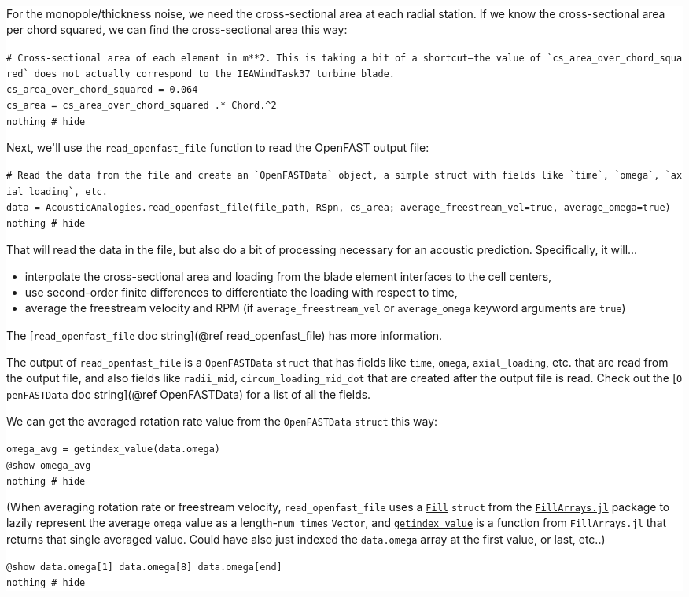 For the monopole/thickness noise, we need the cross-sectional area at each radial station.
If we know the cross-sectional area per chord squared, we can find the cross-sectional area this way:

```@example first_example
# Cross-sectional area of each element in m**2. This is taking a bit of a shortcut—the value of `cs_area_over_chord_squared` does not actually correspond to the IEAWindTask37 turbine blade.
cs_area_over_chord_squared = 0.064
cs_area = cs_area_over_chord_squared .* Chord.^2
nothing # hide
```

Next, we'll use the [`read_openfast_file`](@ref) function to read the OpenFAST output file:

```@example first_example
# Read the data from the file and create an `OpenFASTData` object, a simple struct with fields like `time`, `omega`, `axial_loading`, etc.
data = AcousticAnalogies.read_openfast_file(file_path, RSpn, cs_area; average_freestream_vel=true, average_omega=true)
nothing # hide
```

That will read the data in the file, but also do a bit of processing necessary for an acoustic prediction. 
Specifically, it will...

  * interpolate the cross-sectional area and loading from the blade element interfaces to the cell centers,
  * use second-order finite differences to differentiate the loading with respect to time,
  * average the freestream velocity and RPM (if `average_freestream_vel` or `average_omega` keyword arguments are `true`)

The [`read_openfast_file` doc string](@ref read_openfast_file) has more information.

The output of `read_openfast_file` is a `OpenFASTData` `struct` that has fields like `time`, `omega`, `axial_loading`, etc. that are read from the output file, and also fields like `radii_mid`, `circum_loading_mid_dot` that are created after the output file is read.
Check out the [`OpenFASTData` doc string](@ref OpenFASTData) for a list of all the fields.

We can get the averaged rotation rate value from the `OpenFASTData` `struct` this way:

```@example first_example
omega_avg = getindex_value(data.omega)
@show omega_avg
nothing # hide
```

(When averaging rotation rate or freestream velocity, `read_openfast_file` uses a [`Fill`](https://juliaarrays.github.io/FillArrays.jl/stable/#FillArrays.Fill) `struct` from the [`FillArrays.jl`](https://github.com/JuliaArrays/FillArrays.jl) package to lazily represent the average `omega` value as a length-`num_times` `Vector`, and [`getindex_value`](https://juliaarrays.github.io/FillArrays.jl/stable/#FillArrays.getindex_value) is a function from `FillArrays.jl` that returns that single averaged value.
Could have also just indexed the `data.omega` array at the first value, or last, etc..)

```@example first_example
@show data.omega[1] data.omega[8] data.omega[end]
nothing # hide
```

